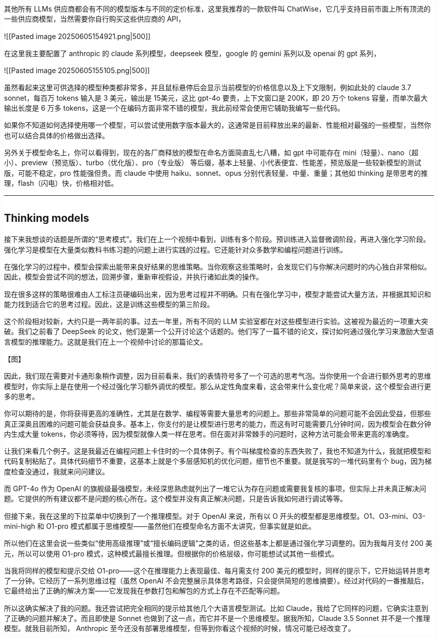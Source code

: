 其他所有 LLMs 供应商都会有不同的模型版本与不同的定价标准，这里我推荐的一款软件叫 ChatWise，它几乎支持目前市面上所有顶流的一些供应商模型，当然需要你自行购买这些供应商的 API，  
  
![[Pasted image 20250605154921.png|500]]  
  
在这里我主要配置了 anthropic 的 claude 系列模型，deepseek 模型，google 的 gemini 系列以及 openai 的 gpt 系列，  
  
![[Pasted image 20250605155105.png|500]]  
  
虽然看起来这里可供选择的模型种类都非常多，并且鼠标悬停后会显示当前模型的价格信息以及上下文限制，例如此处的 claude 3.7 sonnet，每百万 tokens 输入是 3 美元，输出是 15美元，这比  gpt-4o 要贵，上下文窗口是 200K，即 20 万个 tokens 容量，而单次最大输出长度是 6 万多 tokens，这是一个在编码方面非常不错的模型，我此前经常会使用它辅助我编写一些代码。  
  
如果你不知道如何选择使用哪一个模型，可以尝试使用数字版本最大的，这通常是目前释放出来的最新、性能相对最强的一些模型，当然你也可以结合具体的价格做出选择。  
  
另外关于模型命名上，你可以看得到，现在的各厂商释放的模型在命名方面简直乱七八糟，如 gpt 中可能存在 mini（轻量）、nano（超小）、preview（预览版）、turbo（优化版）、pro（专业版） 等后缀，基本上轻量、小代表便宜、性能差，预览版是一些较新模型的测试版，可能不稳定，pro 性能强但贵。而 claude 中使用 haiku、sonnet、opus 分别代表轻量、中量、重量；其他如 thinking 是带思考的推理，flash（闪电）快，价格相对低。  
  
----  
  
## Thinking models  
  
接下来我想谈的话题是所谓的“思考模式”。我们在上一个视频中看到，训练有多个阶段。预训练进入监督微调阶段，再进入强化学习阶段。强化学习是模型在大量类似教科书练习题的问题上进行实践的过程。它还能针对众多数学和编程问题进行训练。  
  
在强化学习的过程中，模型会探索出能带来良好结果的思维策略。当你观察这些策略时，会发现它们与你解决问题时的内心独白非常相似。因此，模型会尝试不同的想法，回溯步骤，重新审视假设，并执行诸如此类的操作。  
  
现在很多这样的策略很难由人工标注员硬编码出来，因为思考过程并不明确。只有在强化学习中，模型才能尝试大量方法，并根据其知识和能力找到适合它的思考过程。因此，这是训练这些模型的第三阶段。  
  
这个阶段相对较新，大约只是一两年前的事。过去一年里，所有不同的 LLM 实验室都在对这些模型进行实验。这被视为最近的一项重大突破。我们之前看了 DeepSeek 的论文，他们是第一个公开讨论这个话题的。他们写了一篇不错的论文，探讨如何通过强化学习来激励大型语言模型的推理能力。这就是我们在上一个视频中讨论的那篇论文。  
  
【图】  
  
因此，我们现在需要对卡通形象稍作调整，因为目前看来，我们的表情符号多了一个可选的思考气泡。当你使用一个会进行额外思考的思维模型时，你实际上是在使用一个经过强化学习额外调优的模型。那么从定性角度来看，这会带来什么变化呢？简单来说，这个模型会进行更多的思考。  
  
你可以期待的是，你将获得更高的准确性，尤其是在数学、编程等需要大量思考的问题上。那些非常简单的问题可能不会因此受益，但那些真正深奥且困难的问题可能会获益良多。基本上，你支付的是让模型进行思考的能力，而这有时可能需要几分钟时间，因为模型会在数分钟内生成大量 tokens，你必须等待，因为模型就像人类一样在思考。但在面对非常棘手的问题时，这种方法可能会带来更高的准确度。  
  
让我们来看几个例子。这是我最近在编程问题上卡住时的一个具体例子。有个叫梯度检查的东西失败了，我也不知道为什么，我就把模型和代码复制粘贴了。具体代码细节不重要，这基本上就是个多层感知机的优化问题，细节也不重要。就是我写的一堆代码里有个 bug，因为梯度检查没通过，我就来问问建议。  
  
而 GPT-4o 作为 OpenAI 的旗舰级最强模型，未经深思熟虑就列出了一堆它认为存在问题或需要我复核的事项，但实际上并未真正解决问题。它提供的所有建议都不是问题的核心所在。这个模型并没有真正解决问题，只是告诉我如何进行调试等等。  
  
但接下来，我在这里的下拉菜单中切换到了一个推理模型。对于 OpenAI 来说，所有以 O 开头的模型都是思维模型。O1、O3-mini、O3-mini-high 和 O1-pro 模式都属于思维模型——虽然他们在模型命名方面不太讲究，但事实就是如此。  
  
所以他们在这里会说一些类似“使用高级推理”或“擅长编码逻辑”之类的话，但这些基本上都是通过强化学习调整的。因为我每月支付 200 美元，所以可以使用 O1-pro 模式，这种模式最擅长推理。但根据你的价格层级，你可能想试试其他一些模式。  
  
当我将同样的模型和提示交给 O1-pro——这个在推理能力上表现最佳、每月需支付 200 美元的模型时，同样的提示下，它开始运转并思考了一分钟。它经历了一系列思维过程（虽然 OpenAI 不会完整展示具体思考路径，只会提供简短的思维摘要）。经过对代码的一番推敲后，它最终给出了正确的解决方案——它发现我在参数打包和解包的方式上存在不匹配等问题。  
  
所以这确实解决了我的问题。我还尝试把完全相同的提示给其他几个大语言模型测试。比如 Claude，我给了它同样的问题，它确实注意到了正确的问题并解决了。而且即使是 Sonnet 也做到了这一点，而它并不是一个思维模型。据我所知，Claude 3.5 Sonnet 并不是一个推理模型。就我目前所知， Anthropic 至今还没有部署思维模型，但等到你看这个视频的时候，情况可能已经改变了。  
  